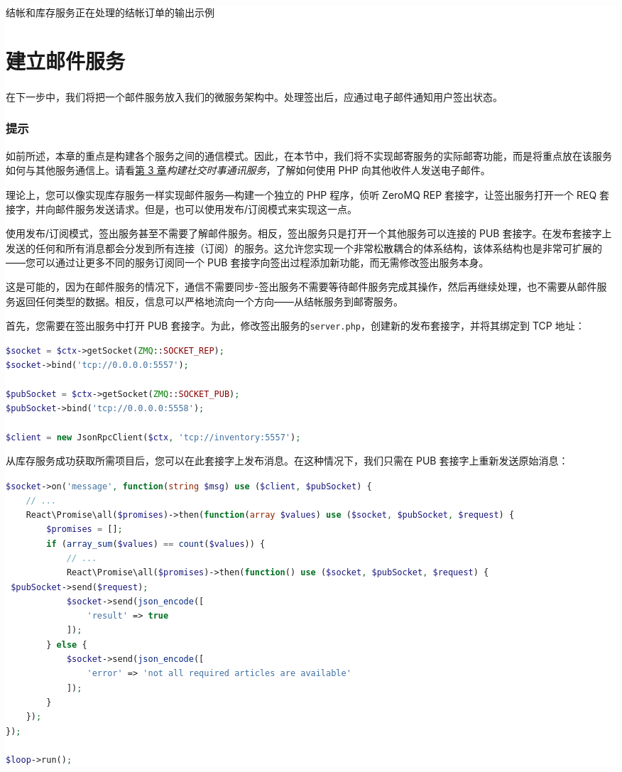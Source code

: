 结帐和库存服务正在处理的结帐订单的输出示例

# 建立邮件服务

在下一步中，我们将把一个邮件服务放入我们的微服务架构中。处理签出后，应通过电子邮件通知用户签出状态。

### 提示

如前所述，本章的重点是构建各个服务之间的通信模式。因此，在本节中，我们将不实现邮寄服务的实际邮寄功能，而是将重点放在该服务如何与其他服务通信上。请看[第 3 章](3.html "Chapter 3.  Building a Social Newsletter Service")*构建社交时事通讯服务*，了解如何使用 PHP 向其他收件人发送电子邮件。

理论上，您可以像实现库存服务一样实现邮件服务—构建一个独立的 PHP 程序，侦听 ZeroMQ REP 套接字，让签出服务打开一个 REQ 套接字，并向邮件服务发送请求。但是，也可以使用发布/订阅模式来实现这一点。

使用发布/订阅模式，签出服务甚至不需要了解邮件服务。相反，签出服务只是打开一个其他服务可以连接的 PUB 套接字。在发布套接字上发送的任何和所有消息都会分发到所有连接（订阅）的服务。这允许您实现一个非常松散耦合的体系结构，该体系结构也是非常可扩展的——您可以通过让更多不同的服务订阅同一个 PUB 套接字向签出过程添加新功能，而无需修改签出服务本身。

这是可能的，因为在邮件服务的情况下，通信不需要同步-签出服务不需要等待邮件服务完成其操作，然后再继续处理，也不需要从邮件服务返回任何类型的数据。相反，信息可以严格地流向一个方向——从结帐服务到邮寄服务。

首先，您需要在签出服务中打开 PUB 套接字。为此，修改签出服务的`server.php`，创建新的发布套接字，并将其绑定到 TCP 地址：

```php
$socket = $ctx->getSocket(ZMQ::SOCKET_REP); 
$socket->bind('tcp://0.0.0.0:5557'); 

$pubSocket = $ctx->getSocket(ZMQ::SOCKET_PUB);
$pubSocket->bind('tcp://0.0.0.0:5558'); 

$client = new JsonRpcClient($ctx, 'tcp://inventory:5557'); 

```

从库存服务成功获取所需项目后，您可以在此套接字上发布消息。在这种情况下，我们只需在 PUB 套接字上重新发送原始消息：

```php
$socket->on('message', function(string $msg) use ($client, $pubSocket) { 
    // ... 
    React\Promise\all($promises)->then(function(array $values) use ($socket, $pubSocket, $request) { 
        $promises = []; 
        if (array_sum($values) == count($values)) { 
            // ... 
            React\Promise\all($promises)->then(function() use ($socket, $pubSocket, $request) { 
 $pubSocket->send($request); 
            $socket->send(json_encode([ 
                'result' => true 
            ]); 
        } else { 
            $socket->send(json_encode([ 
                'error' => 'not all required articles are available' 
            ]); 
        } 
    }); 
}); 

$loop->run(); 

```
